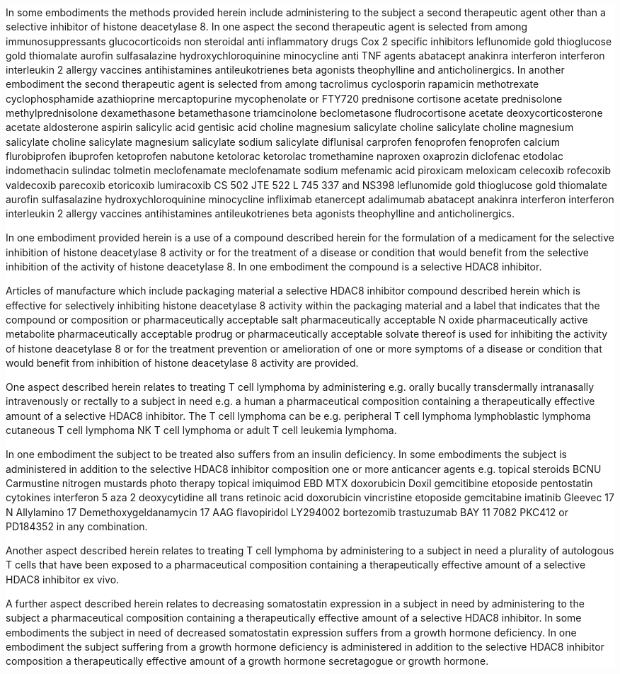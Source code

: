 In some embodiments the methods provided herein include administering to the subject a second therapeutic agent other than a selective inhibitor of histone deacetylase 8. In one aspect the second therapeutic agent is selected from among immunosuppressants glucocorticoids non steroidal anti inflammatory drugs Cox 2 specific inhibitors leflunomide gold thioglucose gold thiomalate aurofin sulfasalazine hydroxychloroquinine minocycline anti TNF agents abatacept anakinra interferon interferon interleukin 2 allergy vaccines antihistamines antileukotrienes beta agonists theophylline and anticholinergics. In another embodiment the second therapeutic agent is selected from among tacrolimus cyclosporin rapamicin methotrexate cyclophosphamide azathioprine mercaptopurine mycophenolate or FTY720 prednisone cortisone acetate prednisolone methylprednisolone dexamethasone betamethasone triamcinolone beclometasone fludrocortisone acetate deoxycorticosterone acetate aldosterone aspirin salicylic acid gentisic acid choline magnesium salicylate choline salicylate choline magnesium salicylate choline salicylate magnesium salicylate sodium salicylate diflunisal carprofen fenoprofen fenoprofen calcium flurobiprofen ibuprofen ketoprofen nabutone ketolorac ketorolac tromethamine naproxen oxaprozin diclofenac etodolac indomethacin sulindac tolmetin meclofenamate meclofenamate sodium mefenamic acid piroxicam meloxicam celecoxib rofecoxib valdecoxib parecoxib etoricoxib lumiracoxib CS 502 JTE 522 L 745 337 and NS398 leflunomide gold thioglucose gold thiomalate aurofin sulfasalazine hydroxychloroquinine minocycline infliximab etanercept adalimumab abatacept anakinra interferon interferon interleukin 2 allergy vaccines antihistamines antileukotrienes beta agonists theophylline and anticholinergics.

In one embodiment provided herein is a use of a compound described herein for the formulation of a medicament for the selective inhibition of histone deacetylase 8 activity or for the treatment of a disease or condition that would benefit from the selective inhibition of the activity of histone deacetylase 8. In one embodiment the compound is a selective HDAC8 inhibitor.

Articles of manufacture which include packaging material a selective HDAC8 inhibitor compound described herein which is effective for selectively inhibiting histone deacetylase 8 activity within the packaging material and a label that indicates that the compound or composition or pharmaceutically acceptable salt pharmaceutically acceptable N oxide pharmaceutically active metabolite pharmaceutically acceptable prodrug or pharmaceutically acceptable solvate thereof is used for inhibiting the activity of histone deacetylase 8 or for the treatment prevention or amelioration of one or more symptoms of a disease or condition that would benefit from inhibition of histone deacetylase 8 activity are provided.

One aspect described herein relates to treating T cell lymphoma by administering e.g. orally bucally transdermally intranasally intravenously or rectally to a subject in need e.g. a human a pharmaceutical composition containing a therapeutically effective amount of a selective HDAC8 inhibitor. The T cell lymphoma can be e.g. peripheral T cell lymphoma lymphoblastic lymphoma cutaneous T cell lymphoma NK T cell lymphoma or adult T cell leukemia lymphoma.

In one embodiment the subject to be treated also suffers from an insulin deficiency. In some embodiments the subject is administered in addition to the selective HDAC8 inhibitor composition one or more anticancer agents e.g. topical steroids BCNU Carmustine nitrogen mustards photo therapy topical imiquimod EBD MTX doxorubicin Doxil gemcitibine etoposide pentostatin cytokines interferon 5 aza 2 deoxycytidine all trans retinoic acid doxorubicin vincristine etoposide gemcitabine imatinib Gleevec 17 N Allylamino 17 Demethoxygeldanamycin 17 AAG flavopiridol LY294002 bortezomib trastuzumab BAY 11 7082 PKC412 or PD184352 in any combination.

Another aspect described herein relates to treating T cell lymphoma by administering to a subject in need a plurality of autologous T cells that have been exposed to a pharmaceutical composition containing a therapeutically effective amount of a selective HDAC8 inhibitor ex vivo.

A further aspect described herein relates to decreasing somatostatin expression in a subject in need by administering to the subject a pharmaceutical composition containing a therapeutically effective amount of a selective HDAC8 inhibitor. In some embodiments the subject in need of decreased somatostatin expression suffers from a growth hormone deficiency. In one embodiment the subject suffering from a growth hormone deficiency is administered in addition to the selective HDAC8 inhibitor composition a therapeutically effective amount of a growth hormone secretagogue or growth hormone.
